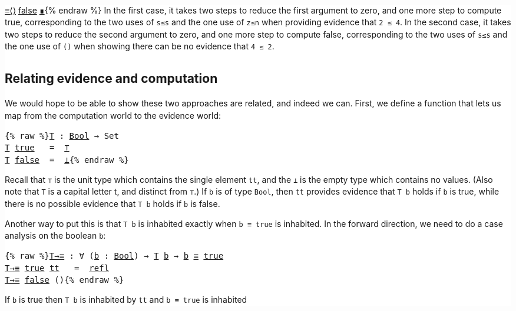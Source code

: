  <a id="2842" href="https://agda.github.io/agda-stdlib/Relation.Binary.PropositionalEquality.html#3999" class="Function Operator">≡⟨⟩</a>
    <a id="2850" href="{% endraw %}{{ site.baseurl }}{% link out/plfa/Decidable.md %}{% raw %}#2049" class="InductiveConstructor">false</a>
  <a id="2858" href="https://agda.github.io/agda-stdlib/Relation.Binary.PropositionalEquality.html#4239" class="Function Operator">∎</a>{% endraw %}</pre>
In the first case, it takes two steps to reduce the first argument to zero,
and one more step to compute true, corresponding to the two uses of `s≤s`
and the one use of `z≤n` when providing evidence that `2 ≤ 4`.
In the second case, it takes two steps to reduce the second argument to zero,
and one more step to compute false, corresponding to the two uses of `s≤s`
and the one use of `()` when showing there can be no evidence that `4 ≤ 2`.

## Relating evidence and computation

We would hope to be able to show these two approaches are related, and
indeed we can.  First, we define a function that lets us map from the
computation world to the evidence world:
<pre class="Agda">{% raw %}<a id="T"></a><a id="3547" href="{% endraw %}{{ site.baseurl }}{% link out/plfa/Decidable.md %}{% raw %}#3547" class="Function">T</a> <a id="3549" class="Symbol">:</a> <a id="3551" href="{% endraw %}{{ site.baseurl }}{% link out/plfa/Decidable.md %}{% raw %}#2015" class="Datatype">Bool</a> <a id="3556" class="Symbol">→</a> <a id="3558" class="PrimitiveType">Set</a>
<a id="3562" href="{% endraw %}{{ site.baseurl }}{% link out/plfa/Decidable.md %}{% raw %}#3547" class="Function">T</a> <a id="3564" href="{% endraw %}{{ site.baseurl }}{% link out/plfa/Decidable.md %}{% raw %}#2034" class="InductiveConstructor">true</a>   <a id="3571" class="Symbol">=</a>  <a id="3574" href="https://agda.github.io/agda-stdlib/Agda.Builtin.Unit.html#69" class="Record">⊤</a>
<a id="3576" href="{% endraw %}{{ site.baseurl }}{% link out/plfa/Decidable.md %}{% raw %}#3547" class="Function">T</a> <a id="3578" href="{% endraw %}{{ site.baseurl }}{% link out/plfa/Decidable.md %}{% raw %}#2049" class="InductiveConstructor">false</a>  <a id="3585" class="Symbol">=</a>  <a id="3588" href="https://agda.github.io/agda-stdlib/Data.Empty.html#243" class="Datatype">⊥</a>{% endraw %}</pre>
Recall that `⊤` is the unit type which contains the single element `tt`,
and the `⊥` is the empty type which contains no values.  (Also note that
`T` is a capital letter t, and distinct from `⊤`.)  If `b` is of type `Bool`,
then `tt` provides evidence that `T b` holds if `b` is true, while there is
no possible evidence that `T b` holds if `b` is false.

Another way to put this is that `T b` is inhabited exactly when `b ≡ true`
is inhabited.
In the forward direction, we need to do a case analysis on the boolean `b`:
<pre class="Agda">{% raw %}<a id="T→≡"></a><a id="4135" href="{% endraw %}{{ site.baseurl }}{% link out/plfa/Decidable.md %}{% raw %}#4135" class="Function">T→≡</a> <a id="4139" class="Symbol">:</a> <a id="4141" class="Symbol">∀</a> <a id="4143" class="Symbol">(</a><a id="4144" href="{% endraw %}{{ site.baseurl }}{% link out/plfa/Decidable.md %}{% raw %}#4144" class="Bound">b</a> <a id="4146" class="Symbol">:</a> <a id="4148" href="{% endraw %}{{ site.baseurl }}{% link out/plfa/Decidable.md %}{% raw %}#2015" class="Datatype">Bool</a><a id="4152" class="Symbol">)</a> <a id="4154" class="Symbol">→</a> <a id="4156" href="{% endraw %}{{ site.baseurl }}{% link out/plfa/Decidable.md %}{% raw %}#3547" class="Function">T</a> <a id="4158" href="{% endraw %}{{ site.baseurl }}{% link out/plfa/Decidable.md %}{% raw %}#4144" class="Bound">b</a> <a id="4160" class="Symbol">→</a> <a id="4162" href="{% endraw %}{{ site.baseurl }}{% link out/plfa/Decidable.md %}{% raw %}#4144" class="Bound">b</a> <a id="4164" href="https://agda.github.io/agda-stdlib/Agda.Builtin.Equality.html#83" class="Datatype Operator">≡</a> <a id="4166" href="{% endraw %}{{ site.baseurl }}{% link out/plfa/Decidable.md %}{% raw %}#2034" class="InductiveConstructor">true</a>
<a id="4171" href="{% endraw %}{{ site.baseurl }}{% link out/plfa/Decidable.md %}{% raw %}#4135" class="Function">T→≡</a> <a id="4175" href="{% endraw %}{{ site.baseurl }}{% link out/plfa/Decidable.md %}{% raw %}#2034" class="InductiveConstructor">true</a> <a id="4180" href="https://agda.github.io/agda-stdlib/Agda.Builtin.Unit.html#106" class="InductiveConstructor">tt</a>   <a id="4185" class="Symbol">=</a>  <a id="4188" href="https://agda.github.io/agda-stdlib/Agda.Builtin.Equality.html#140" class="InductiveConstructor">refl</a>
<a id="4193" href="{% endraw %}{{ site.baseurl }}{% link out/plfa/Decidable.md %}{% raw %}#4135" class="Function">T→≡</a> <a id="4197" href="{% endraw %}{{ site.baseurl }}{% link out/plfa/Decidable.md %}{% raw %}#2049" class="InductiveConstructor">false</a> <a id="4203" class="Symbol">()</a>{% endraw %}</pre>
If `b` is true then `T b` is inhabited by `tt` and `b ≡ true` is inhabited